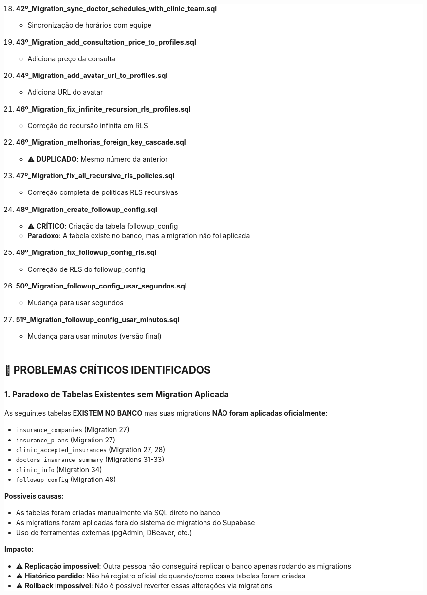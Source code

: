 18. **42º_Migration_sync_doctor_schedules_with_clinic_team.sql**
    - Sincronização de horários com equipe

19. **43º_Migration_add_consultation_price_to_profiles.sql**
    - Adiciona preço da consulta

20. **44º_Migration_add_avatar_url_to_profiles.sql**
    - Adiciona URL do avatar

21. **46º_Migration_fix_infinite_recursion_rls_profiles.sql**
    - Correção de recursão infinita em RLS

22. **46º_Migration_melhorias_foreign_key_cascade.sql**
    - ⚠️ **DUPLICADO**: Mesmo número da anterior

23. **47º_Migration_fix_all_recursive_rls_policies.sql**
    - Correção completa de políticas RLS recursivas

24. **48º_Migration_create_followup_config.sql**
    - ⚠️ **CRÍTICO**: Criação da tabela followup_config
    - **Paradoxo**: A tabela existe no banco, mas a migration não foi aplicada

25. **49º_Migration_fix_followup_config_rls.sql**
    - Correção de RLS do followup_config

26. **50º_Migration_followup_config_usar_segundos.sql**
    - Mudança para usar segundos

27. **51º_Migration_followup_config_usar_minutos.sql**
    - Mudança para usar minutos (versão final)

---

## 🚨 PROBLEMAS CRÍTICOS IDENTIFICADOS

### 1. **Paradoxo de Tabelas Existentes sem Migration Aplicada**

As seguintes tabelas **EXISTEM NO BANCO** mas suas migrations **NÃO foram aplicadas oficialmente**:

- `insurance_companies` (Migration 27)
- `insurance_plans` (Migration 27)
- `clinic_accepted_insurances` (Migration 27, 28)
- `doctors_insurance_summary` (Migrations 31-33)
- `clinic_info` (Migration 34)
- `followup_config` (Migration 48)

**Possíveis causas:**
- As tabelas foram criadas manualmente via SQL direto no banco
- As migrations foram aplicadas fora do sistema de migrations do Supabase
- Uso de ferramentas externas (pgAdmin, DBeaver, etc.)

**Impacto:**
- ⚠️ **Replicação impossível**: Outra pessoa não conseguirá replicar o banco apenas rodando as migrations
- ⚠️ **Histórico perdido**: Não há registro oficial de quando/como essas tabelas foram criadas
- ⚠️ **Rollback impossível**: Não é possível reverter essas alterações via migrations
